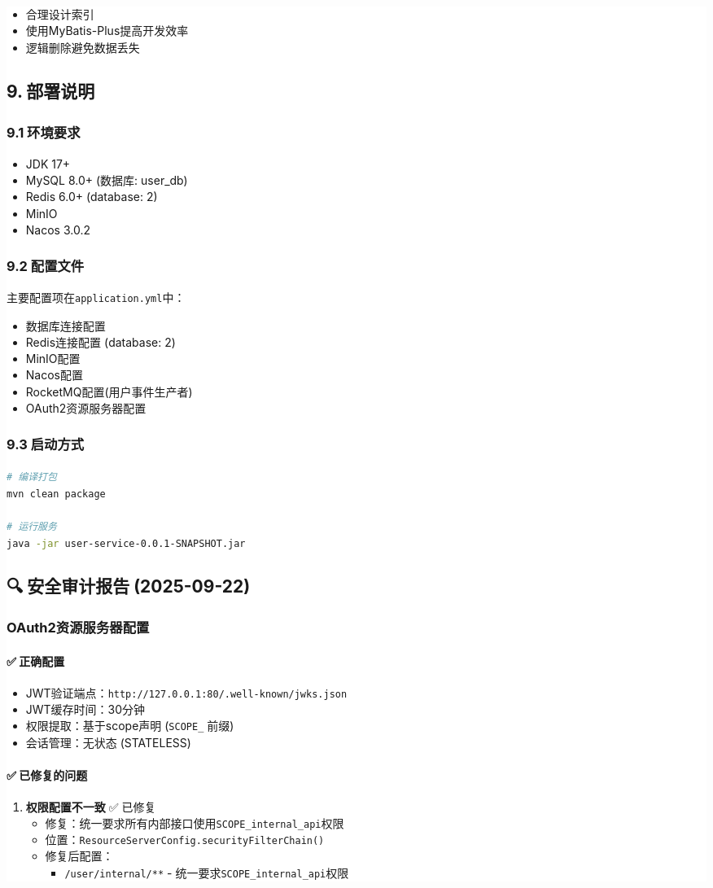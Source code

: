 - 合理设计索引
- 使用MyBatis-Plus提高开发效率
- 逻辑删除避免数据丢失

## 9. 部署说明

### 9.1 环境要求

- JDK 17+
- MySQL 8.0+ (数据库: user_db)
- Redis 6.0+ (database: 2)
- MinIO
- Nacos 3.0.2

### 9.2 配置文件

主要配置项在`application.yml`中：

- 数据库连接配置
- Redis连接配置 (database: 2)
- MinIO配置
- Nacos配置
- RocketMQ配置(用户事件生产者)
- OAuth2资源服务器配置

### 9.3 启动方式

```bash
# 编译打包
mvn clean package

# 运行服务
java -jar user-service-0.0.1-SNAPSHOT.jar
```

## 🔍 安全审计报告 (2025-09-22)

### OAuth2资源服务器配置

#### ✅ 正确配置

- JWT验证端点：`http://127.0.0.1:80/.well-known/jwks.json`
- JWT缓存时间：30分钟
- 权限提取：基于scope声明 (`SCOPE_` 前缀)
- 会话管理：无状态 (STATELESS)

#### ✅ 已修复的问题

1. **权限配置不一致** ✅ 已修复
   - 修复：统一要求所有内部接口使用`SCOPE_internal_api`权限
   - 位置：`ResourceServerConfig.securityFilterChain()`
   - 修复后配置：
     - `/user/internal/**` - 统一要求`SCOPE_internal_api`权限
